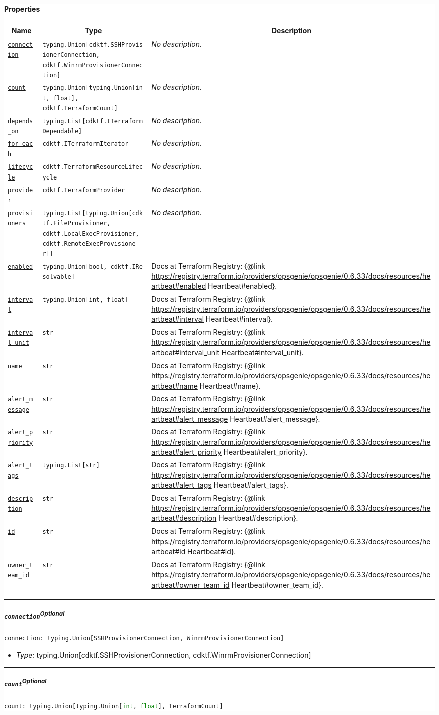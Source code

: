 #### Properties <a name="Properties" id="Properties"></a>

| **Name** | **Type** | **Description** |
| --- | --- | --- |
| <code><a href="#rhizo-co-terraform-provider-opsgenie.heartbeat.HeartbeatConfig.property.connection">connection</a></code> | <code>typing.Union[cdktf.SSHProvisionerConnection, cdktf.WinrmProvisionerConnection]</code> | *No description.* |
| <code><a href="#rhizo-co-terraform-provider-opsgenie.heartbeat.HeartbeatConfig.property.count">count</a></code> | <code>typing.Union[typing.Union[int, float], cdktf.TerraformCount]</code> | *No description.* |
| <code><a href="#rhizo-co-terraform-provider-opsgenie.heartbeat.HeartbeatConfig.property.dependsOn">depends_on</a></code> | <code>typing.List[cdktf.ITerraformDependable]</code> | *No description.* |
| <code><a href="#rhizo-co-terraform-provider-opsgenie.heartbeat.HeartbeatConfig.property.forEach">for_each</a></code> | <code>cdktf.ITerraformIterator</code> | *No description.* |
| <code><a href="#rhizo-co-terraform-provider-opsgenie.heartbeat.HeartbeatConfig.property.lifecycle">lifecycle</a></code> | <code>cdktf.TerraformResourceLifecycle</code> | *No description.* |
| <code><a href="#rhizo-co-terraform-provider-opsgenie.heartbeat.HeartbeatConfig.property.provider">provider</a></code> | <code>cdktf.TerraformProvider</code> | *No description.* |
| <code><a href="#rhizo-co-terraform-provider-opsgenie.heartbeat.HeartbeatConfig.property.provisioners">provisioners</a></code> | <code>typing.List[typing.Union[cdktf.FileProvisioner, cdktf.LocalExecProvisioner, cdktf.RemoteExecProvisioner]]</code> | *No description.* |
| <code><a href="#rhizo-co-terraform-provider-opsgenie.heartbeat.HeartbeatConfig.property.enabled">enabled</a></code> | <code>typing.Union[bool, cdktf.IResolvable]</code> | Docs at Terraform Registry: {@link https://registry.terraform.io/providers/opsgenie/opsgenie/0.6.33/docs/resources/heartbeat#enabled Heartbeat#enabled}. |
| <code><a href="#rhizo-co-terraform-provider-opsgenie.heartbeat.HeartbeatConfig.property.interval">interval</a></code> | <code>typing.Union[int, float]</code> | Docs at Terraform Registry: {@link https://registry.terraform.io/providers/opsgenie/opsgenie/0.6.33/docs/resources/heartbeat#interval Heartbeat#interval}. |
| <code><a href="#rhizo-co-terraform-provider-opsgenie.heartbeat.HeartbeatConfig.property.intervalUnit">interval_unit</a></code> | <code>str</code> | Docs at Terraform Registry: {@link https://registry.terraform.io/providers/opsgenie/opsgenie/0.6.33/docs/resources/heartbeat#interval_unit Heartbeat#interval_unit}. |
| <code><a href="#rhizo-co-terraform-provider-opsgenie.heartbeat.HeartbeatConfig.property.name">name</a></code> | <code>str</code> | Docs at Terraform Registry: {@link https://registry.terraform.io/providers/opsgenie/opsgenie/0.6.33/docs/resources/heartbeat#name Heartbeat#name}. |
| <code><a href="#rhizo-co-terraform-provider-opsgenie.heartbeat.HeartbeatConfig.property.alertMessage">alert_message</a></code> | <code>str</code> | Docs at Terraform Registry: {@link https://registry.terraform.io/providers/opsgenie/opsgenie/0.6.33/docs/resources/heartbeat#alert_message Heartbeat#alert_message}. |
| <code><a href="#rhizo-co-terraform-provider-opsgenie.heartbeat.HeartbeatConfig.property.alertPriority">alert_priority</a></code> | <code>str</code> | Docs at Terraform Registry: {@link https://registry.terraform.io/providers/opsgenie/opsgenie/0.6.33/docs/resources/heartbeat#alert_priority Heartbeat#alert_priority}. |
| <code><a href="#rhizo-co-terraform-provider-opsgenie.heartbeat.HeartbeatConfig.property.alertTags">alert_tags</a></code> | <code>typing.List[str]</code> | Docs at Terraform Registry: {@link https://registry.terraform.io/providers/opsgenie/opsgenie/0.6.33/docs/resources/heartbeat#alert_tags Heartbeat#alert_tags}. |
| <code><a href="#rhizo-co-terraform-provider-opsgenie.heartbeat.HeartbeatConfig.property.description">description</a></code> | <code>str</code> | Docs at Terraform Registry: {@link https://registry.terraform.io/providers/opsgenie/opsgenie/0.6.33/docs/resources/heartbeat#description Heartbeat#description}. |
| <code><a href="#rhizo-co-terraform-provider-opsgenie.heartbeat.HeartbeatConfig.property.id">id</a></code> | <code>str</code> | Docs at Terraform Registry: {@link https://registry.terraform.io/providers/opsgenie/opsgenie/0.6.33/docs/resources/heartbeat#id Heartbeat#id}. |
| <code><a href="#rhizo-co-terraform-provider-opsgenie.heartbeat.HeartbeatConfig.property.ownerTeamId">owner_team_id</a></code> | <code>str</code> | Docs at Terraform Registry: {@link https://registry.terraform.io/providers/opsgenie/opsgenie/0.6.33/docs/resources/heartbeat#owner_team_id Heartbeat#owner_team_id}. |

---

##### `connection`<sup>Optional</sup> <a name="connection" id="rhizo-co-terraform-provider-opsgenie.heartbeat.HeartbeatConfig.property.connection"></a>

```python
connection: typing.Union[SSHProvisionerConnection, WinrmProvisionerConnection]
```

- *Type:* typing.Union[cdktf.SSHProvisionerConnection, cdktf.WinrmProvisionerConnection]

---

##### `count`<sup>Optional</sup> <a name="count" id="rhizo-co-terraform-provider-opsgenie.heartbeat.HeartbeatConfig.property.count"></a>

```python
count: typing.Union[typing.Union[int, float], TerraformCount]
```
